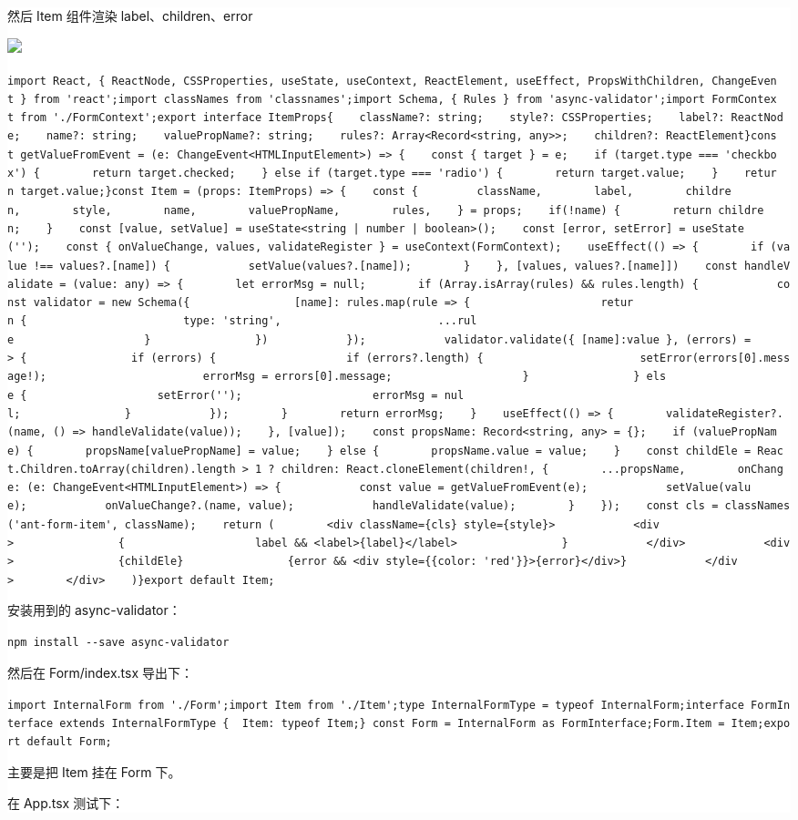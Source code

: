 然后 Item 组件渲染 label、children、error

![](https://mmbiz.qpic.cn/sz_mmbiz_png/YprkEU0TtGiakRh8BDLeckDBH1mKwchShEWhXP3ArsMuKodYpSzHhIsvAzJKUo5j2tIP9CsDqVLcSfibIV6H2hEg/640?wx_fmt=png&from=appmsg)

```
import React, { ReactNode, CSSProperties, useState, useContext, ReactElement, useEffect, PropsWithChildren, ChangeEvent } from 'react';import classNames from 'classnames';import Schema, { Rules } from 'async-validator';import FormContext from './FormContext';export interface ItemProps{    className?: string;    style?: CSSProperties;    label?: ReactNode;    name?: string;    valuePropName?: string;    rules?: Array<Record<string, any>>;    children?: ReactElement}const getValueFromEvent = (e: ChangeEvent<HTMLInputElement>) => {    const { target } = e;    if (target.type === 'checkbox') {        return target.checked;    } else if (target.type === 'radio') {        return target.value;    }    return target.value;}const Item = (props: ItemProps) => {    const {         className,        label,        children,        style,        name,        valuePropName,        rules,    } = props;    if(!name) {        return children;    }    const [value, setValue] = useState<string | number | boolean>();    const [error, setError] = useState('');    const { onValueChange, values, validateRegister } = useContext(FormContext);    useEffect(() => {        if (value !== values?.[name]) {            setValue(values?.[name]);        }    }, [values, values?.[name]])    const handleValidate = (value: any) => {        let errorMsg = null;        if (Array.isArray(rules) && rules.length) {            const validator = new Schema({                [name]: rules.map(rule => {                    return {                        type: 'string',                        ...rule                    }                })            });            validator.validate({ [name]:value }, (errors) => {                if (errors) {                    if (errors?.length) {                        setError(errors[0].message!);                        errorMsg = errors[0].message;                    }                } else {                    setError('');                    errorMsg = null;                }            });        }        return errorMsg;    }    useEffect(() => {        validateRegister?.(name, () => handleValidate(value));    }, [value]);    const propsName: Record<string, any> = {};    if (valuePropName) {        propsName[valuePropName] = value;    } else {        propsName.value = value;    }    const childEle = React.Children.toArray(children).length > 1 ? children: React.cloneElement(children!, {        ...propsName,        onChange: (e: ChangeEvent<HTMLInputElement>) => {            const value = getValueFromEvent(e);            setValue(value);            onValueChange?.(name, value);            handleValidate(value);        }    });    const cls = classNames('ant-form-item', className);    return (        <div className={cls} style={style}>            <div>                {                    label && <label>{label}</label>                }            </div>            <div>                {childEle}                {error && <div style={{color: 'red'}}>{error}</div>}            </div>        </div>    )}export default Item;
```

安装用到的 async-validator：

```
npm install --save async-validator
```

然后在 Form/index.tsx 导出下：

```
import InternalForm from './Form';import Item from './Item';type InternalFormType = typeof InternalForm;interface FormInterface extends InternalFormType {  Item: typeof Item;} const Form = InternalForm as FormInterface;Form.Item = Item;export default Form;
```

主要是把 Item 挂在 Form 下。

在 App.tsx 测试下：
